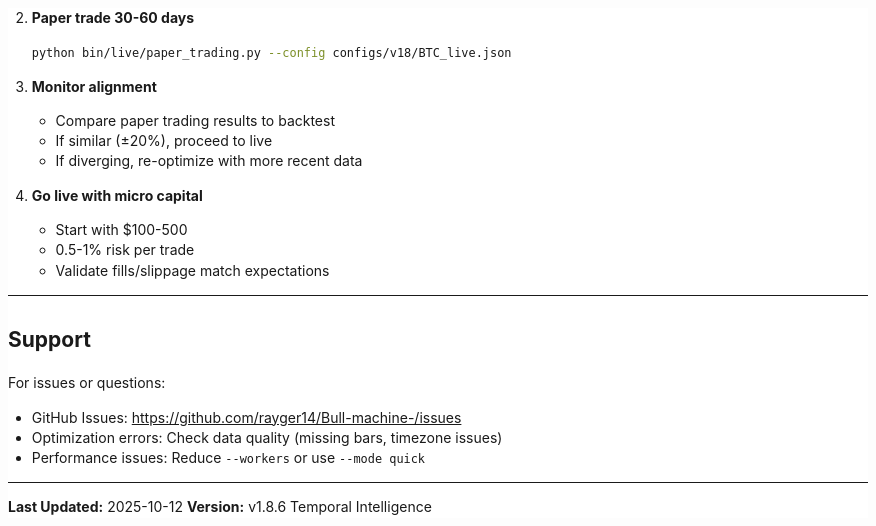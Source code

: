 2. **Paper trade 30-60 days**
   ```bash
   python bin/live/paper_trading.py --config configs/v18/BTC_live.json
   ```

3. **Monitor alignment**
   - Compare paper trading results to backtest
   - If similar (±20%), proceed to live
   - If diverging, re-optimize with more recent data

4. **Go live with micro capital**
   - Start with $100-500
   - 0.5-1% risk per trade
   - Validate fills/slippage match expectations

---

## Support

For issues or questions:
- GitHub Issues: https://github.com/rayger14/Bull-machine-/issues
- Optimization errors: Check data quality (missing bars, timezone issues)
- Performance issues: Reduce `--workers` or use `--mode quick`

---

**Last Updated:** 2025-10-12
**Version:** v1.8.6 Temporal Intelligence
